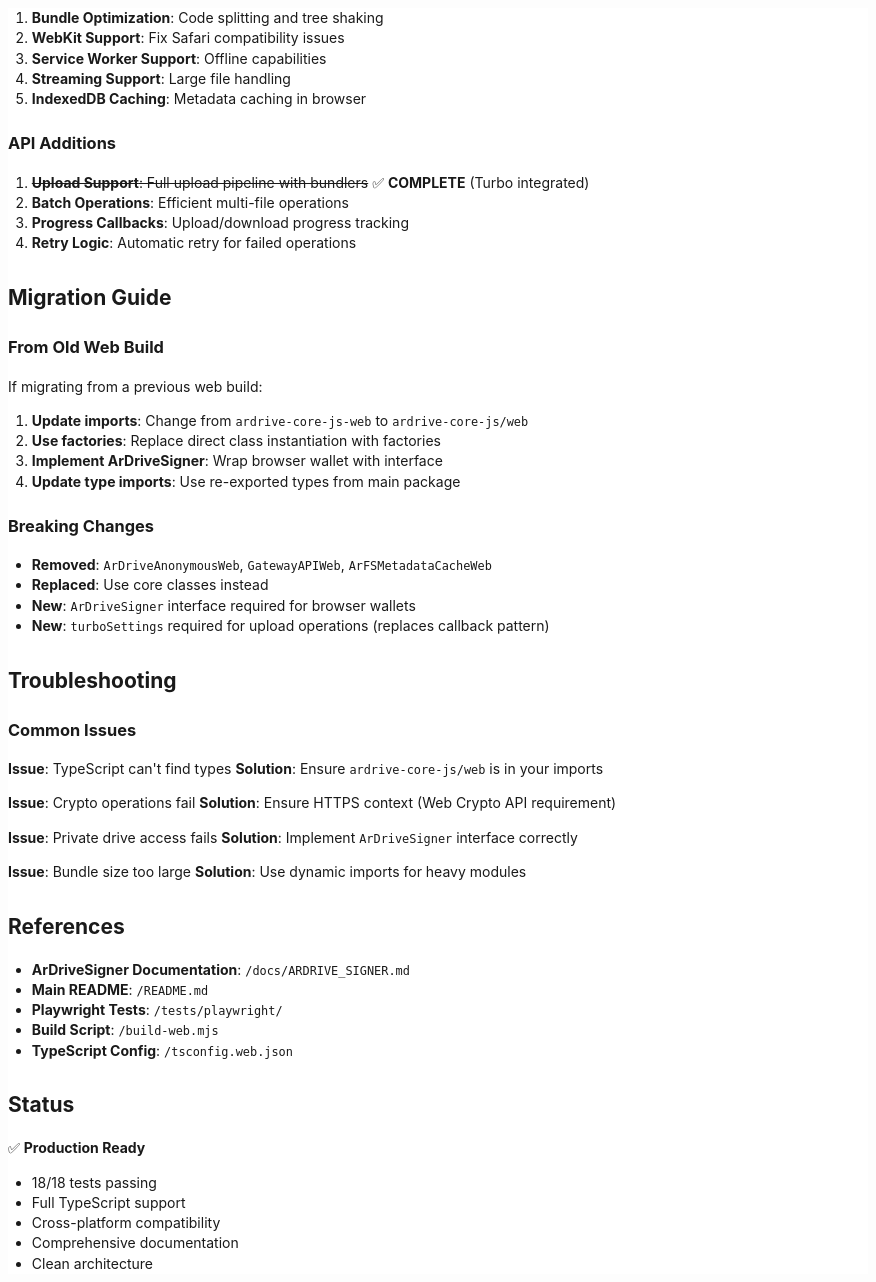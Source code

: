 1. **Bundle Optimization**: Code splitting and tree shaking
2. **WebKit Support**: Fix Safari compatibility issues
3. **Service Worker Support**: Offline capabilities
4. **Streaming Support**: Large file handling
5. **IndexedDB Caching**: Metadata caching in browser

### API Additions

1. ~~**Upload Support**: Full upload pipeline with bundlers~~ ✅ **COMPLETE** (Turbo integrated)
2. **Batch Operations**: Efficient multi-file operations
3. **Progress Callbacks**: Upload/download progress tracking
4. **Retry Logic**: Automatic retry for failed operations

## Migration Guide

### From Old Web Build

If migrating from a previous web build:

1. **Update imports**: Change from `ardrive-core-js-web` to `ardrive-core-js/web`
2. **Use factories**: Replace direct class instantiation with factories
3. **Implement ArDriveSigner**: Wrap browser wallet with interface
4. **Update type imports**: Use re-exported types from main package

### Breaking Changes

- **Removed**: `ArDriveAnonymousWeb`, `GatewayAPIWeb`, `ArFSMetadataCacheWeb`
- **Replaced**: Use core classes instead
- **New**: `ArDriveSigner` interface required for browser wallets
- **New**: `turboSettings` required for upload operations (replaces callback pattern)

## Troubleshooting

### Common Issues

**Issue**: TypeScript can't find types
**Solution**: Ensure `ardrive-core-js/web` is in your imports

**Issue**: Crypto operations fail
**Solution**: Ensure HTTPS context (Web Crypto API requirement)

**Issue**: Private drive access fails
**Solution**: Implement `ArDriveSigner` interface correctly

**Issue**: Bundle size too large
**Solution**: Use dynamic imports for heavy modules

## References

- **ArDriveSigner Documentation**: `/docs/ARDRIVE_SIGNER.md`
- **Main README**: `/README.md`
- **Playwright Tests**: `/tests/playwright/`
- **Build Script**: `/build-web.mjs`
- **TypeScript Config**: `/tsconfig.web.json`

## Status

✅ **Production Ready**

- 18/18 tests passing
- Full TypeScript support
- Cross-platform compatibility
- Comprehensive documentation
- Clean architecture
